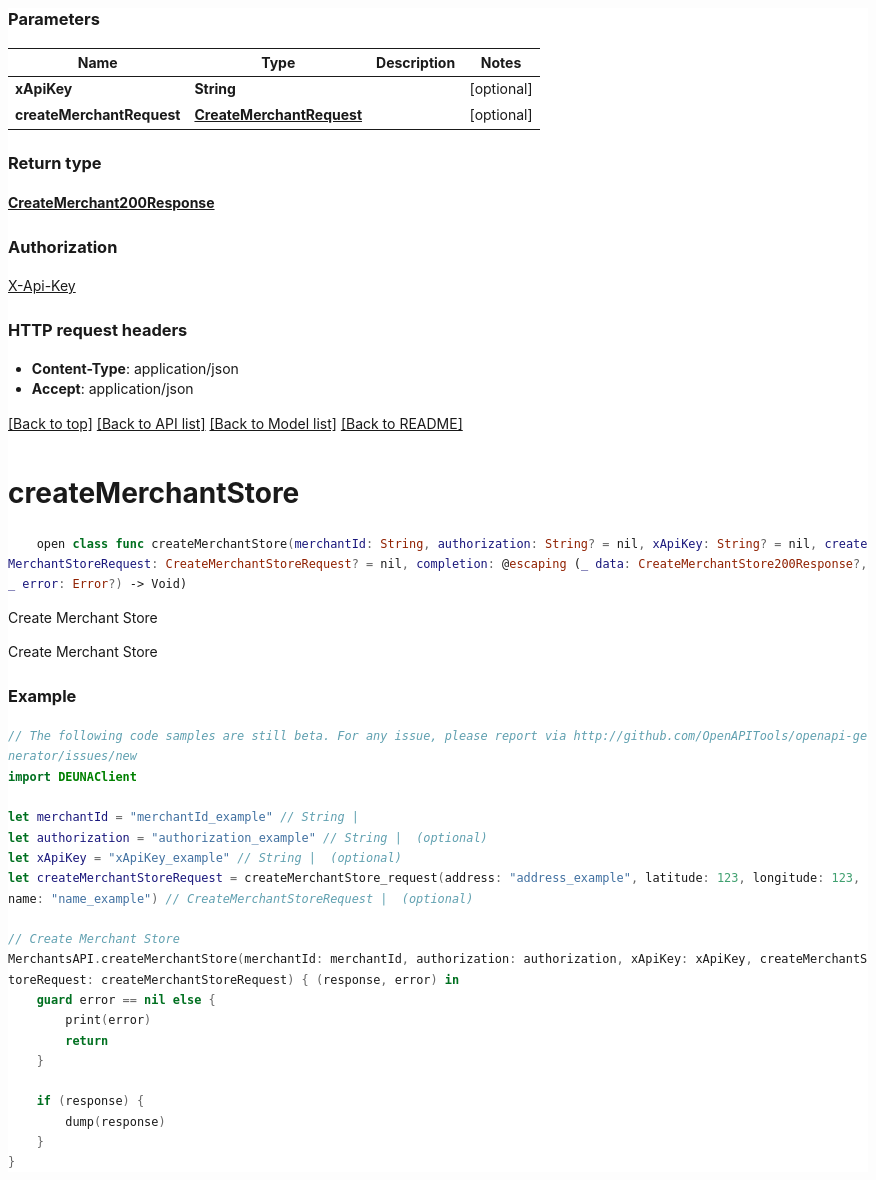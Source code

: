 ### Parameters

Name | Type | Description  | Notes
------------- | ------------- | ------------- | -------------
 **xApiKey** | **String** |  | [optional] 
 **createMerchantRequest** | [**CreateMerchantRequest**](CreateMerchantRequest.md) |  | [optional] 

### Return type

[**CreateMerchant200Response**](CreateMerchant200Response.md)

### Authorization

[X-Api-Key](../README.md#X-Api-Key)

### HTTP request headers

 - **Content-Type**: application/json
 - **Accept**: application/json

[[Back to top]](#) [[Back to API list]](../README.md#documentation-for-api-endpoints) [[Back to Model list]](../README.md#documentation-for-models) [[Back to README]](../README.md)

# **createMerchantStore**
```swift
    open class func createMerchantStore(merchantId: String, authorization: String? = nil, xApiKey: String? = nil, createMerchantStoreRequest: CreateMerchantStoreRequest? = nil, completion: @escaping (_ data: CreateMerchantStore200Response?, _ error: Error?) -> Void)
```

Create Merchant Store

Create Merchant Store

### Example
```swift
// The following code samples are still beta. For any issue, please report via http://github.com/OpenAPITools/openapi-generator/issues/new
import DEUNAClient

let merchantId = "merchantId_example" // String | 
let authorization = "authorization_example" // String |  (optional)
let xApiKey = "xApiKey_example" // String |  (optional)
let createMerchantStoreRequest = createMerchantStore_request(address: "address_example", latitude: 123, longitude: 123, name: "name_example") // CreateMerchantStoreRequest |  (optional)

// Create Merchant Store
MerchantsAPI.createMerchantStore(merchantId: merchantId, authorization: authorization, xApiKey: xApiKey, createMerchantStoreRequest: createMerchantStoreRequest) { (response, error) in
    guard error == nil else {
        print(error)
        return
    }

    if (response) {
        dump(response)
    }
}
```
